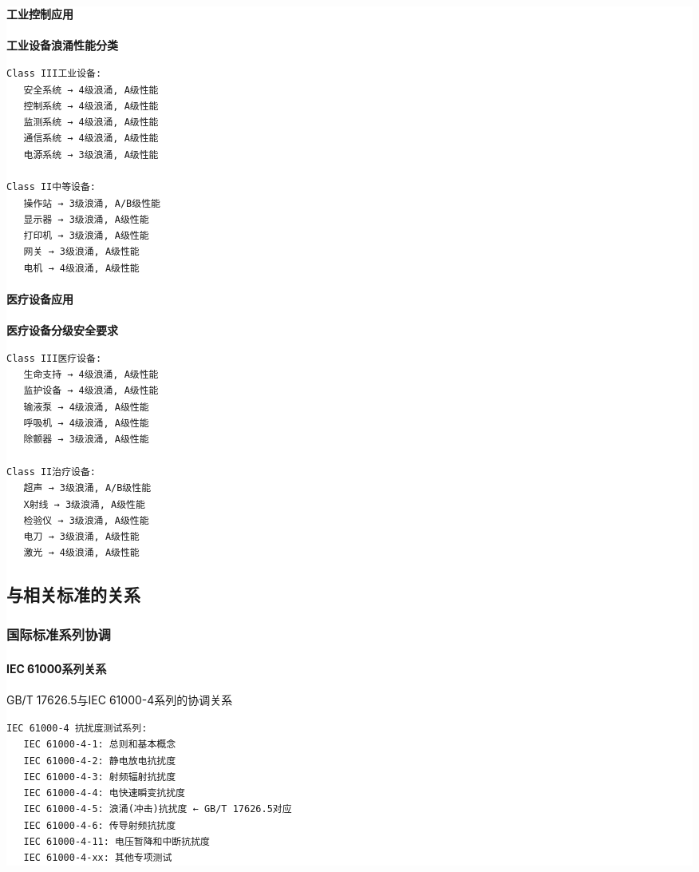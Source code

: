 #### 工业控制应用

**工业设备浪涌性能分类**
```
Class III工业设备:
   安全系统 → 4级浪涌, A级性能
   控制系统 → 4级浪涌, A级性能
   监测系统 → 4级浪涌, A级性能
   通信系统 → 4级浪涌, A级性能
   电源系统 → 3级浪涌, A级性能

Class II中等设备:
   操作站 → 3级浪涌, A/B级性能
   显示器 → 3级浪涌, A级性能
   打印机 → 3级浪涌, A级性能
   网关 → 3级浪涌, A级性能
   电机 → 4级浪涌, A级性能
```

#### 医疗设备应用

**医疗设备分级安全要求**
```
Class III医疗设备:
   生命支持 → 4级浪涌, A级性能
   监护设备 → 4级浪涌, A级性能
   输液泵 → 4级浪涌, A级性能
   呼吸机 → 4级浪涌, A级性能
   除颤器 → 3级浪涌, A级性能

Class II治疗设备:
   超声 → 3级浪涌, A/B级性能
   X射线 → 3级浪涌, A级性能
   检验仪 → 3级浪涌, A级性能
   电刀 → 3级浪涌, A级性能
   激光 → 4级浪涌, A级性能
```

## 与相关标准的关系

### 国际标准系列协调

#### IEC 61000系列关系

GB/T 17626.5与IEC 61000-4系列的协调关系

```
IEC 61000-4 抗扰度测试系列:
   IEC 61000-4-1: 总则和基本概念
   IEC 61000-4-2: 静电放电抗扰度
   IEC 61000-4-3: 射频辐射抗扰度
   IEC 61000-4-4: 电快速瞬变抗扰度
   IEC 61000-4-5: 浪涌(冲击)抗扰度 ← GB/T 17626.5对应
   IEC 61000-4-6: 传导射频抗扰度
   IEC 61000-4-11: 电压暂降和中断抗扰度
   IEC 61000-4-xx: 其他专项测试
```
